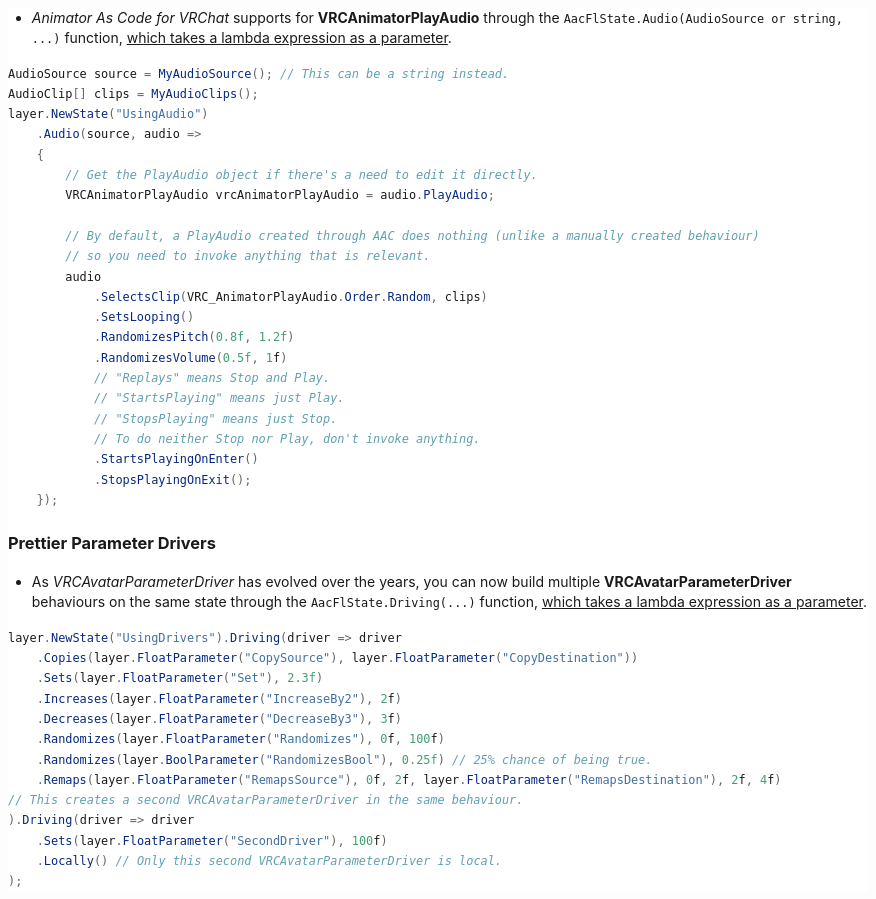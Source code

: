 - *Animator As Code for VRChat* supports for **VRCAnimatorPlayAudio** through the `AacFlState.Audio(AudioSource or string, ...)` function,
  [which takes a lambda expression as a parameter](/docs/products/animator-as-code/functions/vrchat#audio-editing-aacvrcfleditanimatorplayaudio).

```csharp
AudioSource source = MyAudioSource(); // This can be a string instead.
AudioClip[] clips = MyAudioClips();
layer.NewState("UsingAudio")
    .Audio(source, audio =>
    {
        // Get the PlayAudio object if there's a need to edit it directly.
        VRCAnimatorPlayAudio vrcAnimatorPlayAudio = audio.PlayAudio;

        // By default, a PlayAudio created through AAC does nothing (unlike a manually created behaviour)
        // so you need to invoke anything that is relevant.
        audio
            .SelectsClip(VRC_AnimatorPlayAudio.Order.Random, clips)
            .SetsLooping()
            .RandomizesPitch(0.8f, 1.2f)
            .RandomizesVolume(0.5f, 1f)
            // "Replays" means Stop and Play.
            // "StartsPlaying" means just Play.
            // "StopsPlaying" means just Stop.
            // To do neither Stop nor Play, don't invoke anything.
            .StartsPlayingOnEnter()
            .StopsPlayingOnExit();
    });
```

### Prettier Parameter Drivers

- As *VRCAvatarParameterDriver* has evolved over the years, you can now build multiple **VRCAvatarParameterDriver** behaviours on the same state
  through the `AacFlState.Driving(...)` function, [which takes a lambda expression as a parameter](/docs/products/animator-as-code/functions/vrchat#driver-editing-aacvrcfleditavatarparameterdriver).

```csharp
layer.NewState("UsingDrivers").Driving(driver => driver
    .Copies(layer.FloatParameter("CopySource"), layer.FloatParameter("CopyDestination"))
    .Sets(layer.FloatParameter("Set"), 2.3f)
    .Increases(layer.FloatParameter("IncreaseBy2"), 2f)
    .Decreases(layer.FloatParameter("DecreaseBy3"), 3f)
    .Randomizes(layer.FloatParameter("Randomizes"), 0f, 100f)
    .Randomizes(layer.BoolParameter("RandomizesBool"), 0.25f) // 25% chance of being true.
    .Remaps(layer.FloatParameter("RemapsSource"), 0f, 2f, layer.FloatParameter("RemapsDestination"), 2f, 4f)
// This creates a second VRCAvatarParameterDriver in the same behaviour.
).Driving(driver => driver
    .Sets(layer.FloatParameter("SecondDriver"), 100f)
    .Locally() // Only this second VRCAvatarParameterDriver is local.
);
```
